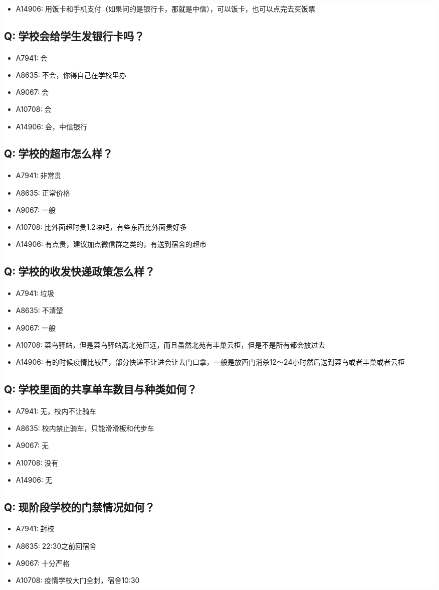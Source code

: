 - A14906: 用饭卡和手机支付（如果问的是银行卡，那就是中信），可以饭卡，也可以点完去买饭票

## Q: 学校会给学生发银行卡吗？

- A7941: 会

- A8635: 不会，你得自己在学校里办

- A9067: 会

- A10708: 会

- A14906: 会，中信银行

## Q: 学校的超市怎么样？

- A7941: 非常贵

- A8635: 正常价格

- A9067: 一般

- A10708: 比外面超时贵1.2块吧，有些东西比外面贵好多

- A14906: 有点贵，建议加点微信群之类的，有送到宿舍的超市

## Q: 学校的收发快递政策怎么样？

- A7941: 垃圾

- A8635: 不清楚

- A9067: 一般

- A10708: 菜鸟驿站，但是菜鸟驿站离北苑巨远，而且虽然北苑有丰巢云柜，但是不是所有都会放过去

- A14906: 有的时候疫情比较严，部分快递不让进会让去门口拿，一般是放西门消杀12～24小时然后送到菜鸟或者丰巢或者云柜

## Q: 学校里面的共享单车数目与种类如何？

- A7941: 无，校内不让骑车

- A8635: 校内禁止骑车，只能滑滑板和代步车

- A9067: 无

- A10708: 没有

- A14906: 无

## Q: 现阶段学校的门禁情况如何？

- A7941: 封校

- A8635: 22:30之前回宿舍

- A9067: 十分严格

- A10708: 疫情学校大门全封，宿舍10:30
